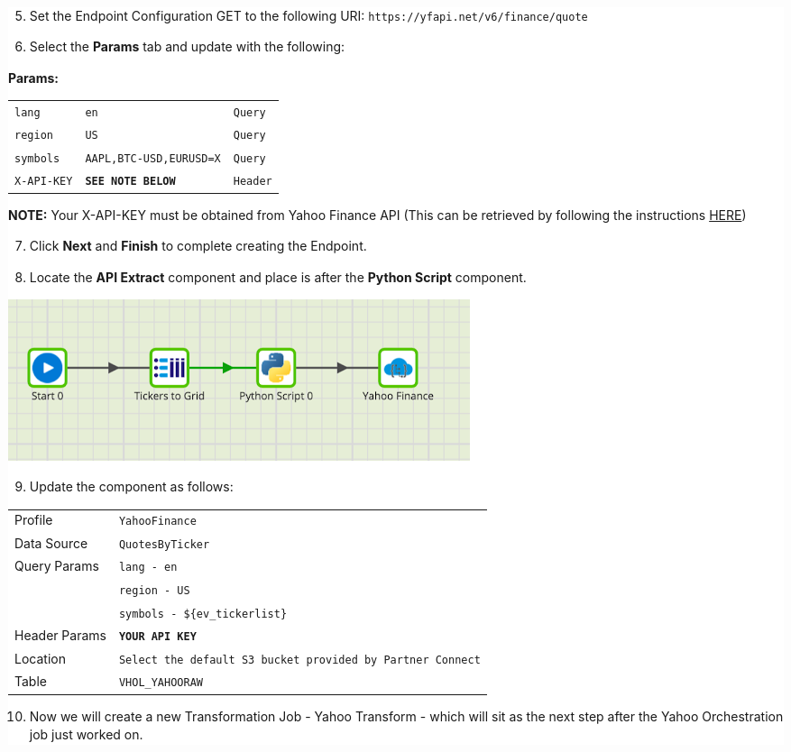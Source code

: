 5. Set the Endpoint Configuration GET to the following URI: `https://yfapi.net/v6/finance/quote`

6. Select the **Params** tab and update with the following:

**Params:**

|   |   |   |
|---|---|---|
|  `lang` |  `en` | `Query`  |
|  `region` |  `US` | `Query`  |
|  `symbols` |  `AAPL,BTC-USD,EURUSD=X` | `Query`  |
|  `X-API-KEY` |  **`SEE NOTE BELOW`** | `Header`  |


**NOTE:** Your X-API-KEY must be obtained from Yahoo Finance API (This can be retrieved by following the instructions [HERE](https://www.yahoofinanceapi.com/tutorial))

7. Click **Next** and **Finish** to complete creating the Endpoint.

8. Locate the **API Extract** component and place is after the **Python Script** component. 

![9-11](assets/9-11.png)

9. Update the component as follows:

|   |   |
|---|---|
| Profile  | `YahooFinance`  |
| Data Source  | `QuotesByTicker`  |
|  Query Params |  `lang - en`  |
|   |  `region - US`  |
|   |  `symbols - ${ev_tickerlist}`  |
|  Header Params |  **`YOUR API KEY`** |
| Location |  `Select the default S3 bucket provided by Partner Connect` |
| Table  | `VHOL_YAHOORAW`  |

10. Now we will create a new Transformation Job - Yahoo Transform - which will sit as the next step after the Yahoo Orchestration job just worked on.
